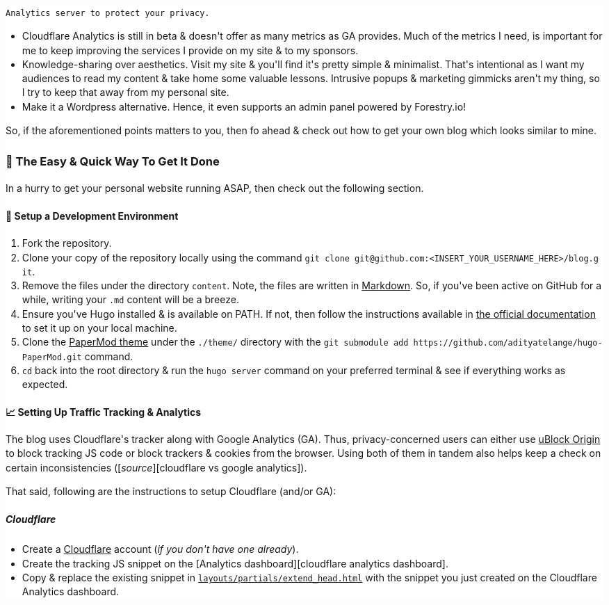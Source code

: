     Analytics server to protect your privacy.
  - Cloudflare Analytics is still in beta & doesn't offer as many metrics as GA
    provides. Much of the metrics I need, is important for me to keep improving
    the services I provide on my site & to my sponsors.
- Knowledge-sharing over aesthetics. Visit my site & you'll find it's pretty
  simple & minimalist. That's intentional as I want my audiences to read my
  content & take home some valuable lessons. Intrusive popups & marketing
  gimmicks aren't my thing, so I try to keep that away from my personal site.
- Make it a Wordpress alternative. Hence, it even supports an admin panel
  powered by Forestry.io!

So, if the aforementioned points matters to you, then fo ahead & check out how
to get your own blog which looks similar to mine.

### :running: The Easy & Quick Way To Get It Done

In a hurry to get your personal website running ASAP, then check out the
following section.

#### :nut_and_bolt: Setup a Development Environment

1. Fork the repository.
2. Clone your copy of the repository locally using the command
   `git clone git@github.com:<INSERT_YOUR_USERNAME_HERE>/blog.git`.
3. Remove the files under the directory `content`. Note, the files are written
   in [Markdown][markdown guide]. So, if you've been active on GitHub for a
   while, writing your `.md` content will be a breeze.
4. Ensure you've Hugo installed & is available on PATH. If not, then follow the
   instructions available in [the official documentation][install hugo] to set
   it up on your local machine.
5. Clone the [PaperMod theme][hugo-papermod] under the `./theme/` directory with
   the `git submodule add https://github.com/adityatelange/hugo-PaperMod.git`
   command.
6. `cd` back into the root directory & run the `hugo server` command on your
   preferred terminal & see if everything works as expected.

#### :chart_with_upwards_trend: Setting Up Traffic Tracking & Analytics

The blog uses Cloudflare's tracker along with Google Analytics (GA). Thus,
privacy-concerned users can either use [uBlock Origin][ublock origin] to block
tracking JS code or block trackers & cookies from the browser. Using both of
them in tandem also helps keep a check on certain inconsistencies
([_source_][cloudflare vs google analytics]).

That said, following are the instructions to setup Cloudflare (and/or GA):

##### Cloudflare

- Create a [Cloudflare][cloudflare landing page] account (_if you don't have one
  already_).
- Create the tracking JS snippet on the [Analytics
  dashboard][cloudflare analytics dashboard].
- Copy & replace the existing snippet in
  [`layouts/partials/extend_head.html`](./layouts/partials/extend_head.html)
  with the snippet you just created on the Cloudflare Analytics dashboard.


[personal website]: https://jarmos.netlify.app
[my twitter]: https://twitter.com/Jarmosan
[my linkedin]: https://www.linkedin.com/in/jarmos/
[my ama]: https://github.com/Jarmos-san/Jarmos-san/discussions/categories/q-a
[my quora]: https://www.quora.com/profile/Somraj-Saha-3
[buy me a coffee]: https://www.buymeacoffee.com/jarmos
[hugo-papermod]: https://adityatelange.github.io/hugo-PaperMod/
[install hugo]: https://gohugo.io/getting-started/installing/
[hugo google analytics]: https://gohugo.io/templates/internal/#google-analytics
[hugo license]: https://github.com/gohugoio/hugo/blob/master/LICENSE
[hugo devs]: https://github.com/orgs/gohugoio/people
[hugo-papermod dev]: https://github.com/adityatelange
[netlify tos]: https://www.netlify.com/tos/
[netlify landing page]: https://www.netlify.com/
[netlify actions]: https://github.com/marketplace/actions/netlify-actions
[netlify user settings]: https://app.netlify.com/user/applications
[project discussion threads]: https://github.com/Jarmos-san/blog/discussions
[project contributors]: https://github.com/Jarmos-san/blog/graphs/contributors
[issue #40]: https://github.com/Jarmos-san/blog/issues/40
[ga 4 doesn't work]: https://github.com/gohugoio/hugo/issues/7954
[my ama badge]: https://img.shields.io/badge/Ask%20Me-Anything!-1abc9c.svg
[my twitter badge]: https://img.shields.io/twitter/follow/Jarmosan?style=social
[forestry docs]: https://forestry.io/docs/welcome/
[netlify docs]: https://docs.netlify.com/
[hugo docs]: https://gohugo.io/documentation/
[go landing page]: https://golang.org
[netlify cms landing page]: https://www.netlifycms.org/
[hugo landing page]: https://gohugo.io
[cloudflare landing page]: https://www.cloudflare.com/
[cloudflare analytics]: https://www.cloudflare.com/analytics/
[cloudinary]: https://cloudinary.com/
[aws s3]: https://aws.amazon.com/s3/
[netlify large media]: https://www.netlify.com/products/large-media/
[forestry]: https://forestry.io/
[markdown guide]: https://www.markdownguide.org/
[matomo]: https://matomo.org/
[ublock origin]: https://github.com/gorhill/uBlock
[google analytics]: https://analytics.google.com/